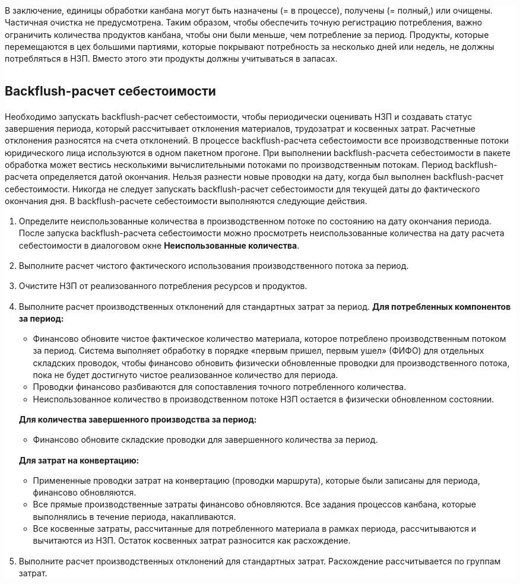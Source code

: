 В заключение, единицы обработки канбана могут быть назначены (= в процессе), получены (= полный,) или очищены. Частичная очистка не предусмотрена. Таким образом, чтобы обеспечить точную регистрацию потребления, важно ограничить количества продуктов канбана, чтобы они были меньше, чем потребление за период. Продукты, которые перемещаются в цех большими партиями, которые покрывают потребность за несколько дней или недель, не должны потребляться в НЗП. Вместо этого эти продукты должны учитываться в запасах.

## <a name="backflush-costing"></a>Backflush-расчет себестоимости
Необходимо запускать backflush-расчет себестоимости, чтобы периодически оценивать НЗП и создавать статус завершения периода, который рассчитывает отклонения материалов, трудозатрат и косвенных затрат. Расчетные отклонения разносятся на счета отклонений. В процессе backflush-расчета себестоимости все производственные потоки юридического лица используются в одном пакетном прогоне. При выполнении backflush-расчета себестоимости в пакете обработка может вестись несколькими вычислительными потоками по производственным потокам. Период backflush-расчета определяется датой окончания. Нельзя разнести новые проводки на дату, когда был выполнен backflush-расчет себестоимости. Никогда не следует запускать backflush-расчет себестоимости для текущей даты до фактического окончания дня. В backflush-расчете себестоимости выполняются следующие действия.

1.  Определите неиспользованные количества в производственном потоке по состоянию на дату окончания периода. После запуска backflush-расчета себестоимости можно просмотреть неиспользованные количества на дату расчета себестоимости в диалоговом окне **Неиспользованные количества**.
2.  Выполните расчет чистого фактического использования производственного потока за период.
3.  Очистите НЗП от реализованного потребления ресурсов и продуктов.
4.  Выполните расчет производственных отклонений для стандартных затрат за период. **Для потребленных компонентов за период:**
    -   Финансово обновите чистое фактическое количество материала, которое потреблено производственным потоком за период. Система выполняет обработку в порядке «первым пришел, первым ушел» (ФИФО) для отдельных складских проводок, чтобы финансово обновить физически обновленные проводки для производственного потока, пока не будет достигнуто чистое реализованное количество для периода.
    -   Проводки финансово разбиваются для сопоставления точного потребленного количества.
    -   Неиспользованное количество в производственном потоке НЗП остается в физически обновленном состоянии.

    **Для количества завершенного производства за период:**
    -   Финансово обновите складские проводки для завершенного количества за период.

    **Для затрат на конвертацию:**
    -   Примененные проводки затрат на конвертацию (проводки маршрута), которые были записаны для периода, финансово обновляются.
    -   Все прямые производственные затраты финансово обновляются. Все задания процессов канбана, которые выполнялись в течение периода, накапливаются.
    -   Все косвенные затраты, рассчитанные для потребленного материала в рамках периода, рассчитываются и вычитаются из НЗП. Остаток косвенных затрат разносится как расхождение.

5.  Выполните расчет производственных отклонений для стандартных затрат. Расхождение рассчитывается по группам затрат.






